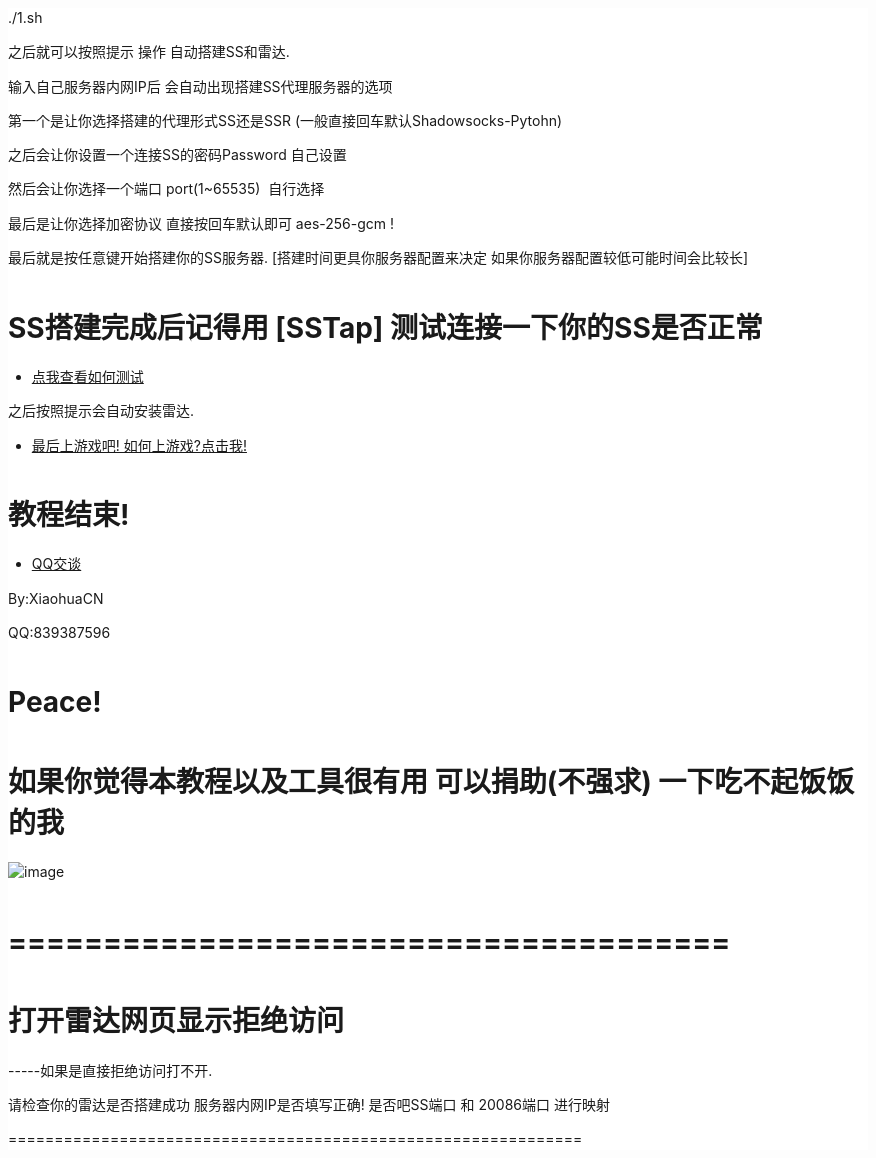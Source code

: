 ./1.sh

之后就可以按照提示 操作 自动搭建SS和雷达.

输入自己服务器内网IP后 会自动出现搭建SS代理服务器的选项

第一个是让你选择搭建的代理形式SS还是SSR (一般直接回车默认Shadowsocks-Pytohn)

之后会让你设置一个连接SS的密码Password 自己设置

然后会让你选择一个端口 port(1~65535)   自行选择

最后是让你选择加密协议  直接按回车默认即可  aes-256-gcm !

最后就是按任意键开始搭建你的SS服务器. [搭建时间更具你服务器配置来决定 如果你服务器配置较低可能时间会比较长]

# SS搭建完成后记得用 [SSTap] 测试连接一下你的SS是否正常

- [点我查看如何测试](#测试连接是否正常) 


之后按照提示会自动安装雷达.


- [最后上游戏吧! 如何上游戏?点击我!](#如何上游戏玩耍) 


# 教程结束!
- [QQ交谈](http://wpa.qq.com/msgrd?v=3&uin=839387596&site=qq&menu=yes) 

By:XiaohuaCN  

QQ:839387596

# Peace!

# 如果你觉得本教程以及工具很有用  可以捐助(不强求) 一下吃不起饭饭的我

![image](https://github.com/XiaohuaCN/Cloud-Radar-Plus/blob/master/static/assets/1.jpg)

# ======================================




# 打开雷达网页显示拒绝访问

-----如果是直接拒绝访问打不开.

请检查你的雷达是否搭建成功 服务器内网IP是否填写正确! 是否吧SS端口 和 20086端口 进行映射


==============================================================
